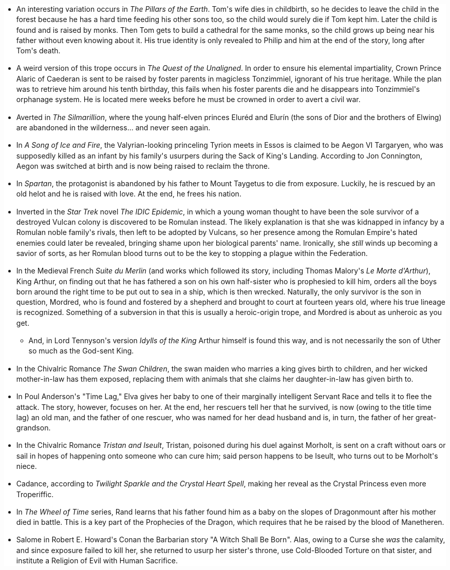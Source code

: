 -   An interesting variation occurs in _The Pillars of the Earth_. Tom's wife dies in childbirth, so he decides to leave the child in the forest because he has a hard time feeding his other sons too, so the child would surely die if Tom kept him. Later the child is found and is raised by monks. Then Tom gets to build a cathedral for the same monks, so the child grows up being near his father without even knowing about it. His true identity is only revealed to Philip and him at the end of the story, long after Tom's death.
-   A weird version of this trope occurs in _The Quest of the Unaligned_. In order to ensure his elemental impartiality, Crown Prince Alaric of Caederan is sent to be raised by foster parents in magicless Tonzimmiel, ignorant of his true heritage. While the plan was to retrieve him around his tenth birthday, this fails when his foster parents die and he disappears into Tonzimmiel's orphanage system. He is located mere weeks before he must be crowned in order to avert a civil war.

-   Averted in _The Silmarillion_, where the young half-elven princes Eluréd and Elurín (the sons of Dior and the brothers of Elwing) are abandoned in the wilderness... and never seen again.
-   In _A Song of Ice and Fire_, the Valyrian-looking princeling Tyrion meets in Essos is claimed to be Aegon VI Targaryen, who was supposedly killed as an infant by his family's usurpers during the Sack of King's Landing. According to Jon Connington, Aegon was switched at birth and is now being raised to reclaim the throne.
-   In _Spartan_, the protagonist is abandoned by his father to Mount Taygetus to die from exposure. Luckily, he is rescued by an old helot and he is raised with love. At the end, he frees his nation.
-   Inverted in the _Star Trek_ novel _The IDIC Epidemic_, in which a young woman thought to have been the sole survivor of a destroyed Vulcan colony is discovered to be Romulan instead. The likely explanation is that she was kidnapped in infancy by a Romulan noble family's rivals, then left to be adopted by Vulcans, so her presence among the Romulan Empire's hated enemies could later be revealed, bringing shame upon her biological parents' name. Ironically, she _still_ winds up becoming a savior of sorts, as her Romulan blood turns out to be the key to stopping a plague within the Federation.
-   In the Medieval French _Suite du Merlin_ (and works which followed its story, including Thomas Malory's _Le Morte d'Arthur_), King Arthur, on finding out that he has fathered a son on his own half-sister who is prophesied to kill him, orders all the boys born around the right time to be put out to sea in a ship, which is then wrecked. Naturally, the only survivor is the son in question, Mordred, who is found and fostered by a shepherd and brought to court at fourteen years old, where his true lineage is recognized. Something of a subversion in that this is usually a heroic-origin trope, and Mordred is about as unheroic as you get.
    -   And, in Lord Tennyson's version _Idylls of the King_ Arthur himself is found this way, and is not necessarily the son of Uther so much as the God-sent King.
-   In the Chivalric Romance _The Swan Children_, the swan maiden who marries a king gives birth to children, and her wicked mother-in-law has them exposed, replacing them with animals that she claims her daughter-in-law has given birth to.
-   In Poul Anderson's "Time Lag," Elva gives her baby to one of their marginally intelligent Servant Race and tells it to flee the attack. The story, however, focuses on her. At the end, her rescuers tell her that he survived, is now (owing to the title time lag) an old man, and the father of one rescuer, who was named for her dead husband and is, in turn, the father of her great-grandson.
-   In the Chivalric Romance _Tristan and Iseult_, Tristan, poisoned during his duel against Morholt, is sent on a craft without oars or sail in hopes of happening onto someone who can cure him; said person happens to be Iseult, who turns out to be Morholt's niece.
-   Cadance, according to _Twilight Sparkle and the Crystal Heart Spell_, making her reveal as the Crystal Princess even more Troperiffic.
-   In _The Wheel of Time_ series, Rand learns that his father found him as a baby on the slopes of Dragonmount after his mother died in battle. This is a key part of the Prophecies of the Dragon, which requires that he be raised by the blood of Manetheren.
-   Salome in Robert E. Howard's Conan the Barbarian story "A Witch Shall Be Born". Alas, owing to a Curse she _was_ the calamity, and since exposure failed to kill her, she returned to usurp her sister's throne, use Cold-Blooded Torture on that sister, and institute a Religion of Evil with Human Sacrifice.

